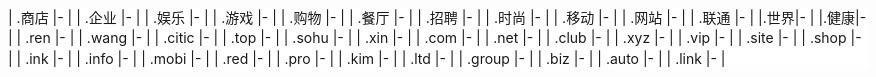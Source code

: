 | .商店 |- |
| .企业 |- |
| .娱乐 |- |
| .游戏 |- |
| .购物 |- |
| .餐厅 |- |
| .招聘 |- |
| .时尚 |- |
| .移动 |- |
| .网站 |- |
| .联通 |- |
|.世界|- |
|.健康|- |
| .ren |- |
| .wang |- |
| .citic |- |
| .top |- |
| .sohu |- |
| .xin |- |
| .com |- |
| .net |- |
| .club |- |
| .xyz |- |
| .vip |- |
| .site |- |
| .shop |- |
| .ink |- |
| .info |- |
| .mobi |- |
| .red |- |
| .pro |- |
| .kim |- |
| .ltd |- |
| .group |- |
| .biz |- |
| .auto |- |
| .link |- |